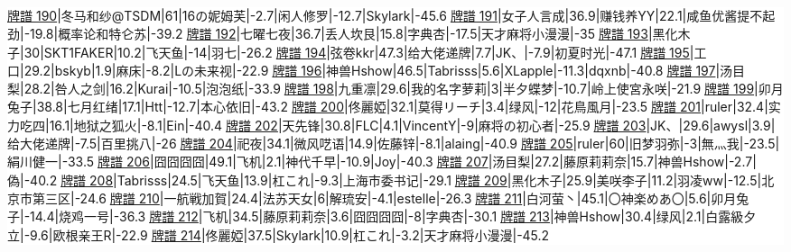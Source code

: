 [牌譜 190](https://majsoul.union-game.com/0/?paipu=190413-f5249679-5da9-41e6-ae93-830f4619c96a)|冬马和纱@TSDM|61|16の妮姆芙|-2.7|闲人修罗|-12.7|Skylark|-45.6
[牌譜 191](https://majsoul.union-game.com/0/?paipu=190413-0ea404e7-6e64-4a31-87dd-40a51f182ba9)|女子人言成|36.9|赚钱养YY|22.1|咸鱼优酱提不起劲|-19.8|概率论和特仑苏|-39.2
[牌譜 192](https://majsoul.union-game.com/0/?paipu=190413-b2c861ff-7aba-440a-bc4b-d1169d21f629)|七曜七夜|36.7|丢人坎艮|15.8|字典杏|-17.5|天才麻将小漫漫|-35
[牌譜 193](https://majsoul.union-game.com/0/?paipu=190413-59353da2-4208-413a-8cc0-659465850c1e)|黑化木子|30|SKT1FAKER|10.2|飞天鱼|-14|羽七|-26.2
[牌譜 194](https://majsoul.union-game.com/0/?paipu=190413-179830d4-bac7-4050-b077-bf92da064a7d)|弦卷kkr|47.3|给大佬递牌|7.7|JK、|-7.9|初夏时光|-47.1
[牌譜 195](https://majsoul.union-game.com/0/?paipu=190413-0ede7549-875a-43dd-9793-a6f4814b17de)|工口|29.2|bskyb|1.9|麻床|-8.2|Lの未来视|-22.9
[牌譜 196](https://majsoul.union-game.com/0/?paipu=190413-93063e30-a6df-4aaa-81c7-ead637d57e70)|神兽Hshow|46.5|Tabrisss|5.6|XLapple|-11.3|dqxnb|-40.8
[牌譜 197](https://majsoul.union-game.com/0/?paipu=190413-049acb2c-ab67-4dfb-a658-d1bc3705a6ba)|汤目梨|28.2|咎人之剑|16.2|Kurai|-10.5|泡泡纸|-33.9
[牌譜 198](https://majsoul.union-game.com/0/?paipu=190413-37e99619-9fd5-4085-b941-25f230fe6f89)|九重凛|29.6|我的名字萝莉|3|半夕蝶梦|-10.7|岭上使宮永咲|-21.9
[牌譜 199](https://majsoul.union-game.com/0/?paipu=190413-a1c00a1f-1bbd-4f6c-8dbf-921d2b9323be)|卯月兔子|38.8|七月红绪|17.1|Htt|-12.7|本心依旧|-43.2
[牌譜 200](https://majsoul.union-game.com/0/?paipu=190413-2766ba08-3553-451f-a89e-38bc5471cca6)|佟麗婭|32.1|莫得リーチ|3.4|绿风|-12|花鳥風月|-23.5
[牌譜 201](https://majsoul.union-game.com/0/?paipu=190413-7fe140a6-f092-4c9a-a7c1-d9bfe2eacb58)|ruler|32.4|实力吃四|16.1|地狱之狐火|-8.1|Ein|-40.4
[牌譜 202](https://majsoul.union-game.com/0/?paipu=190413-de20372b-600c-429a-9f5d-b11c5067c82d)|天先锋|30.8|FLC|4.1|VincentY|-9|麻将の初心者|-25.9
[牌譜 203](https://majsoul.union-game.com/0/?paipu=190413-0b75e764-33fe-4b2d-9882-38aee290b53a)|JK、|29.6|awysl|3.9|给大佬递牌|-7.5|百里挑八|-26
[牌譜 204](https://majsoul.union-game.com/0/?paipu=190413-0a7e0f0b-6b85-4fec-9acc-b2e9b6b71827)|祀夜|34.1|微风呓语|14.9|佐藤锌|-8.1|alaing|-40.9
[牌譜 205](https://majsoul.union-game.com/0/?paipu=190413-fac4afc5-7dbb-44d6-8401-bd9c33ebf391)|ruler|60|旧梦羽弥|-3|無灬我|-23.5|絹川健一|-33.5
[牌譜 206](https://majsoul.union-game.com/0/?paipu=190413-6a6a6631-b783-485a-a023-afb4d4c0d07b)|囧囧囧囧|49.1|飞机|2.1|神代千早|-10.9|Joy|-40.3
[牌譜 207](https://majsoul.union-game.com/0/?paipu=190413-80e0f3c0-922b-41f7-869a-ee36d67385ef)|汤目梨|27.2|藤原莉莉奈|15.7|神兽Hshow|-2.7|偽|-40.2
[牌譜 208](https://majsoul.union-game.com/0/?paipu=190413-1488c41d-a7f8-44d4-a962-35dca879f3aa)|Tabrisss|24.5|飞天鱼|13.9|杠これ|-9.3|上海市委书记|-29.1
[牌譜 209](https://majsoul.union-game.com/0/?paipu=190413-71ff4289-a5e5-4233-bc30-efc051ef6d71)|黑化木子|25.9|美咲李子|11.2|羽凌ww|-12.5|北京市第三区|-24.6
[牌譜 210](https://majsoul.union-game.com/0/?paipu=190413-5801383f-3fcb-4c5c-9f93-5d9db76aede8)|一航戦加賀|24.4|法苏天女|6|解琉安|-4.1|estelle|-26.3
[牌譜 211](https://majsoul.union-game.com/0/?paipu=190413-b6aec854-05d7-4a98-b38d-30b98c2d5bd6)|白河萤丶|45.1|〇神楽めあ〇|5.6|卯月兔子|-14.4|烧鸡一号|-36.3
[牌譜 212](https://majsoul.union-game.com/0/?paipu=190413-ae174433-d934-47ed-90d4-533c7187b795)|飞机|34.5|藤原莉莉奈|3.6|囧囧囧囧|-8|字典杏|-30.1
[牌譜 213](https://majsoul.union-game.com/0/?paipu=190413-a6387e15-ac66-4779-8d72-7683d91a2ef8)|神兽Hshow|30.4|绿风|2.1|白露級夕立|-9.6|欧根亲王R|-22.9
[牌譜 214](https://majsoul.union-game.com/0/?paipu=190413-3398dada-329c-4044-9038-8d96591b7969)|佟麗婭|37.5|Skylark|10.9|杠これ|-3.2|天才麻将小漫漫|-45.2
